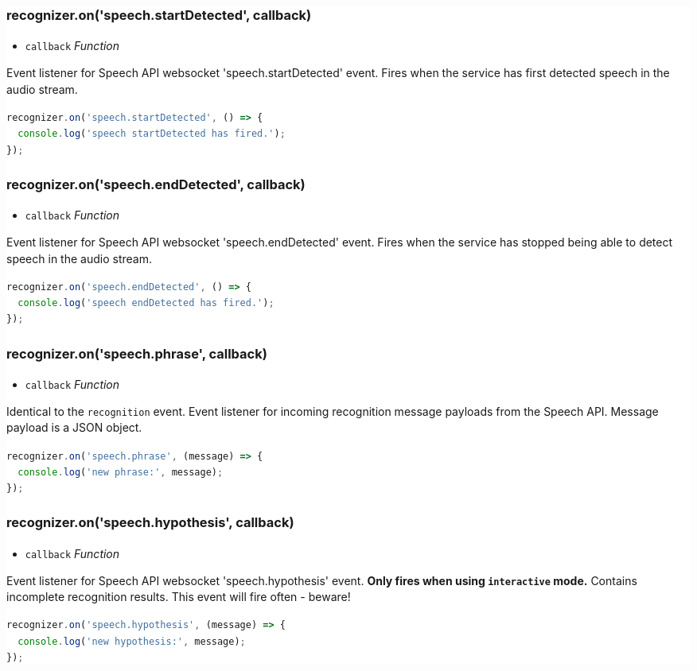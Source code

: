 ### recognizer.on('speech.startDetected', callback)

+ `callback` _Function_

Event listener for Speech API websocket 'speech.startDetected' event. Fires when the service has first detected speech in the audio stream.


```js
recognizer.on('speech.startDetected', () => {
  console.log('speech startDetected has fired.');
});


```

### recognizer.on('speech.endDetected', callback)

+ `callback` _Function_

Event listener for Speech API websocket 'speech.endDetected' event. Fires when the service has stopped being able to detect speech in the audio stream.


```js
recognizer.on('speech.endDetected', () => {
  console.log('speech endDetected has fired.');
});


```

### recognizer.on('speech.phrase', callback)

+ `callback` _Function_

Identical to the `recognition` event. Event listener for incoming recognition message payloads from the Speech API. Message payload is a JSON object.


```js
recognizer.on('speech.phrase', (message) => {
  console.log('new phrase:', message);
});

```

### recognizer.on('speech.hypothesis', callback)

+ `callback` _Function_

Event listener for Speech API websocket 'speech.hypothesis' event. **Only fires when using `interactive` mode.** Contains incomplete recognition results. This event will fire often - beware!


```js
recognizer.on('speech.hypothesis', (message) => {
  console.log('new hypothesis:', message);
});


```
